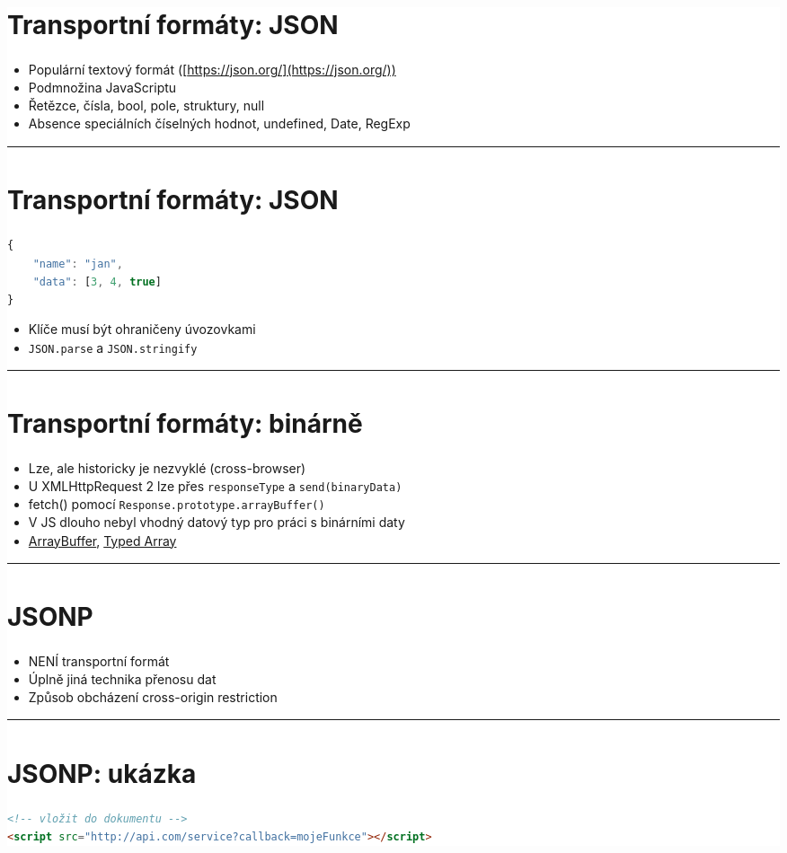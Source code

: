 # Transportní formáty: JSON

  - Populární textový formát ([https://json.org/](https://json.org/))
  - Podmnožina JavaScriptu
  - Řetězce, čísla, bool, pole, struktury, null
  - Absence speciálních číselných hodnot, undefined, Date, RegExp

---

# Transportní formáty: JSON

```js
{
	"name": "jan",
	"data": [3, 4, true]
}
```

  - Klíče musí být ohraničeny úvozovkami
  - `JSON.parse` a `JSON.stringify`

---

# Transportní formáty: binárně

  - Lze, ale historicky je nezvyklé (cross-browser)
  - U XMLHttpRequest 2 lze přes `responseType` a `send(binaryData)`
  - fetch() pomocí `Response.prototype.arrayBuffer()`
  - V JS dlouho nebyl vhodný datový typ pro práci s binárními daty
  - [ArrayBuffer](https://developer.mozilla.org/en-US/docs/Web/JavaScript/Reference/Global_Objects/ArrayBuffer), [Typed Array](https://developer.mozilla.org/en-US/docs/Web/JavaScript/Reference/Global_Objects/TypedArray)

---

# JSONP

  - NENÍ transportní formát
  - Úplně jiná technika přenosu dat
  - Způsob obcházení cross-origin restriction

---

# JSONP: ukázka
```html
<!-- vložit do dokumentu -->
<script src="http://api.com/service?callback=mojeFunkce"></script>
```

